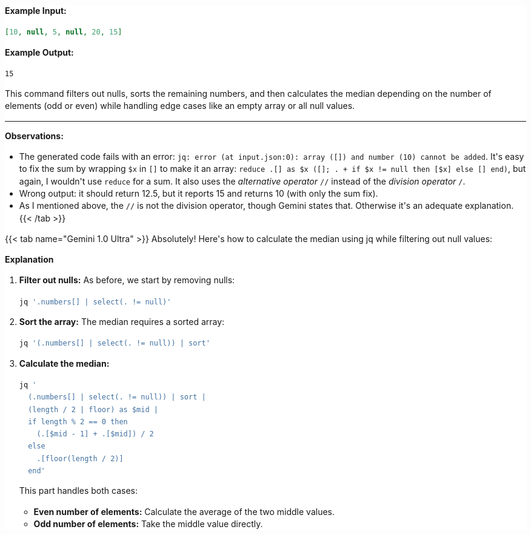 **Example Input:**

```json
[10, null, 5, null, 20, 15]
```

**Example Output:**

```
15
```

This command filters out nulls, sorts the remaining numbers, and then calculates the median depending on the number of elements (odd or even) while handling edge cases like an empty array or all null values.

---

**Observations:**
* The generated code fails with an error: `jq: error (at input.json:0): array ([]) and number (10) cannot be added`. It's easy to fix the sum by wrapping `$x` in `[]` to make it an array: `reduce .[] as $x ([]; . + if $x != null then [$x] else [] end)`, but again, I wouldn't use `reduce` for a sum. It also uses the _alternative operator_ `//` instead of the _division operator_ `/`.
* Wrong output: it should return 12.5, but it reports 15 and returns 10 (with only the sum fix).
* As I mentioned above, the `//` is not the division operator, though Gemini states that. Otherwise it's an adequate explanation.
{{< /tab >}}

{{< tab name="Gemini 1.0 Ultra" >}}
Absolutely! Here's how to calculate the median using jq while filtering out null values:

**Explanation**

1. **Filter out nulls:** As before, we start by removing nulls:
   ```bash
   jq '.numbers[] | select(. != null)'
   ```

2. **Sort the array:** The median requires a sorted array:
   ```bash
   jq '(.numbers[] | select(. != null)) | sort'
   ```

3. **Calculate the median:**
   ```bash
   jq '
     (.numbers[] | select(. != null)) | sort | 
     (length / 2 | floor) as $mid |
     if length % 2 == 0 then 
       (.[$mid - 1] + .[$mid]) / 2 
     else 
       .[floor(length / 2)] 
     end'
   ```
   This part handles both cases:
     * **Even number of elements:** Calculate the average of the two middle values.
     * **Odd number of elements:**  Take the middle value directly.
